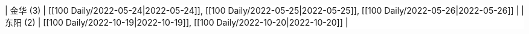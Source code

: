 | 金华 (3)     | [[100 Daily/2022-05-24\|2022-05-24]], [[100 Daily/2022-05-25\|2022-05-25]], [[100 Daily/2022-05-26\|2022-05-26]]                                                                                                                                                                                                                                                                                                                                                                                                                                                                                                                                                                                                                                                                                                                                                                                                                                                                                                                                                                                                                                                                                                                                                                                                                                                                                                                                                                                                                                                                                                                                                                                                                                                                                                                                                                                                                                                                                                                                                                                                                                                                                                                                                                                                                     |
| 东阳 (2)     | [[100 Daily/2022-10-19\|2022-10-19]], [[100 Daily/2022-10-20\|2022-10-20]]                                                                                                                                                                                                                                                                                                                                                                                                                                                                                                                                                                                                                                                                                                                                                                                                                                                                                                                                                                                                                                                                                                                                                                                                                                                                                                                                                                                                                                                                                                                                                                                                                                                                                                                                                                                                                                                                                                                                                                                                                                                                                                                                                                                                                                                              |